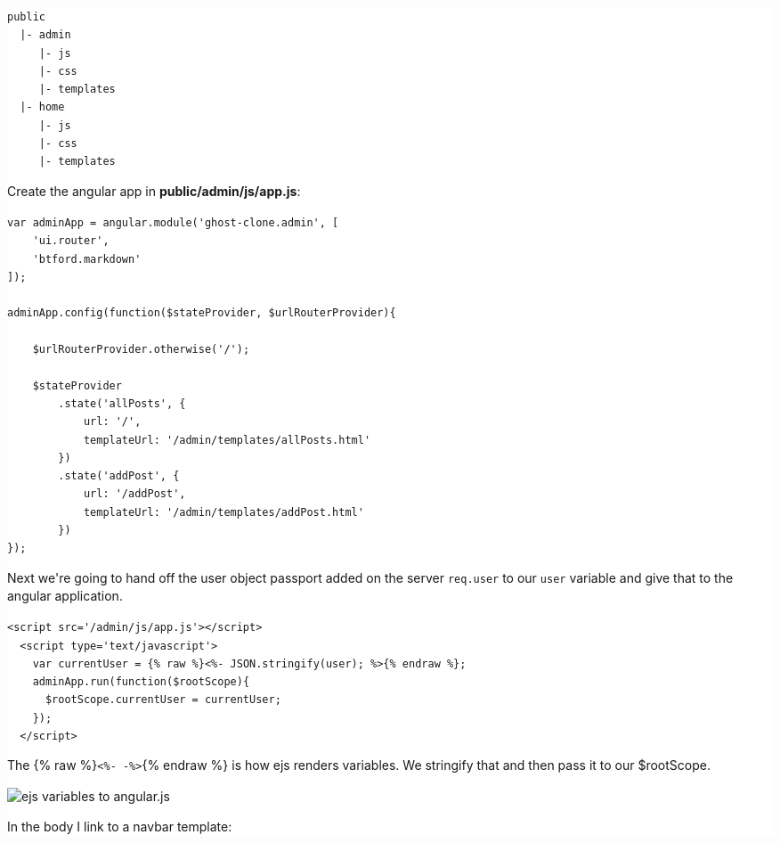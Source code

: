 ```
public
  |- admin
     |- js
     |- css
     |- templates
  |- home
     |- js
     |- css
     |- templates
```
Create the angular app in **public/admin/js/app.js**:

```
var adminApp = angular.module('ghost-clone.admin', [
	'ui.router',
	'btford.markdown'
]);

adminApp.config(function($stateProvider, $urlRouterProvider){

	$urlRouterProvider.otherwise('/');
	
	$stateProvider
		.state('allPosts', {
			url: '/',
			templateUrl: '/admin/templates/allPosts.html'
		})
		.state('addPost', {
			url: '/addPost',
			templateUrl: '/admin/templates/addPost.html'
		})
});
```

Next we're going to hand off the user object passport added on the server `req.user` to our `user` variable and give that to the angular application.

```
<script src='/admin/js/app.js'></script>
  <script type='text/javascript'>
    var currentUser = {% raw %}<%- JSON.stringify(user); %>{% endraw %};
    adminApp.run(function($rootScope){
      $rootScope.currentUser = currentUser;
    });
  </script>
```

The {% raw %}`<%- -%>`{% endraw %} is how ejs renders variables. We stringify that and then pass it to our $rootScope.

![ejs variables to angular.js](http://cdn.meme.am/instances2/500x/700964.jpg)

In the body I link to a navbar template:

